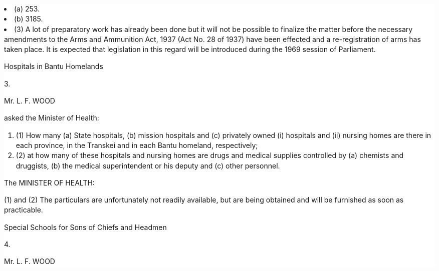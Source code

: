 <li>(a) 253.</li>

<li>(b) 3185.</li>

</ol></li>

<li>(3)	A lot of preparatory work has already been done but it will not be possible to finalize the matter before the necessary amendments to the Arms and Ammunition Act, 1937 (Act No. 28 of 1937) have been effected and a re-registration of arms has taken place. It is expected that legislation in this regard will be introduced during the 1969 session of Parliament.</li>

</ol>

</answer>

</writtenStatements>

<writtenStatements>

<heading><span class="col_6461-6462" refersTo="page_0435"/>Hospitals in Bantu Homelands</heading>

<question by="#mitchell" to="minister_of_health">

<num>3.</num>

<from>Mr. L. F. WOOD</from>

<p>asked the Minister of Health:</p>

<ol>

<li>(1)	How many (a) State hospitals, (b) mission hospitals and (c) privately owned (i) hospitals and (ii) nursing homes are there in each province, in the Transkei and in each Bantu homeland, respectively;</li>

<li>(2)	at how many of these hospitals and nursing homes are drugs and medical supplies controlled by (a) chemists and druggists, (b) the medical superintendent or his deputy and (c) other personnel.</li>

</ol>

</question>

<answer by="#minister_of_health" to="mitchell">

<from>The MINISTER OF HEALTH:</from>

<p>(1) and (2) The particulars are unfortunately not readily available, but are being obtained and will be furnished as soon as practicable.</p>

</answer>

</writtenStatements>

<writtenStatements>

<heading>Special Schools for Sons of Chiefs and Headmen</heading>

<question by="#wood" to="minister_of_bantu_administration_and_development">

<num>4.</num>

<from>Mr. L. F. WOOD</from>

